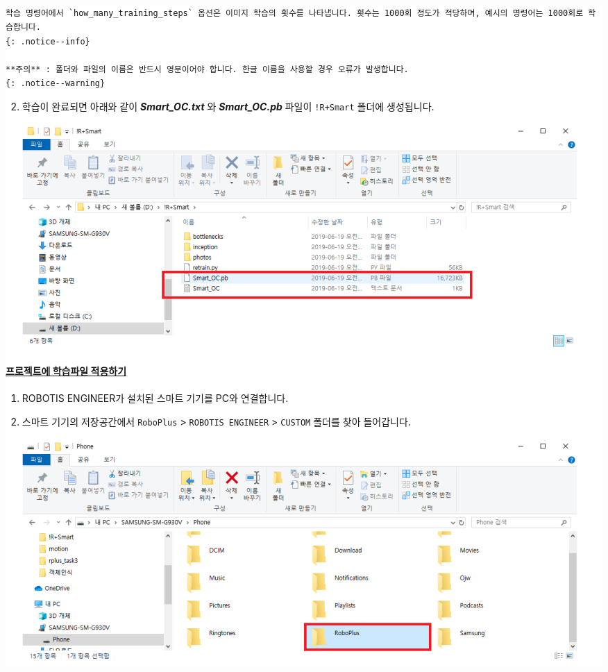     학습 명령어에서 `how_many_training_steps` 옵션은 이미지 학습의 횟수를 나타냅니다. 횟수는 1000회 정도가 적당하며, 예시의 명령어는 1000회로 학습합니다.
    {: .notice--info}

    **주의** : 폴더와 파일의 이름은 반드시 영문이어야 합니다. 한글 이름을 사용할 경우 오류가 발생합니다.
    {: .notice--warning}

2. 학습이 완료되면 아래와 같이 ***Smart_OC.txt*** 와 ***Smart_OC.pb*** 파일이 `!R+Smart` 폴더에 생성됩니다.

   ![](/assets/images/edu/engineer/kit1/obj_classification_oc.png)

#### [프로젝트에 학습파일 적용하기](#프로젝트에-학습파일-적용하기)

1. ROBOTIS ENGINEER가 설치된 스마트 기기를 PC와 연결합니다.

2. 스마트 기기의 저장공간에서 `RoboPlus` > `ROBOTIS ENGINEER` > `CUSTOM` 폴더를 찾아 들어갑니다.

    ![](/assets/images/edu/engineer/kit1/obj_classification_application_01.png)  